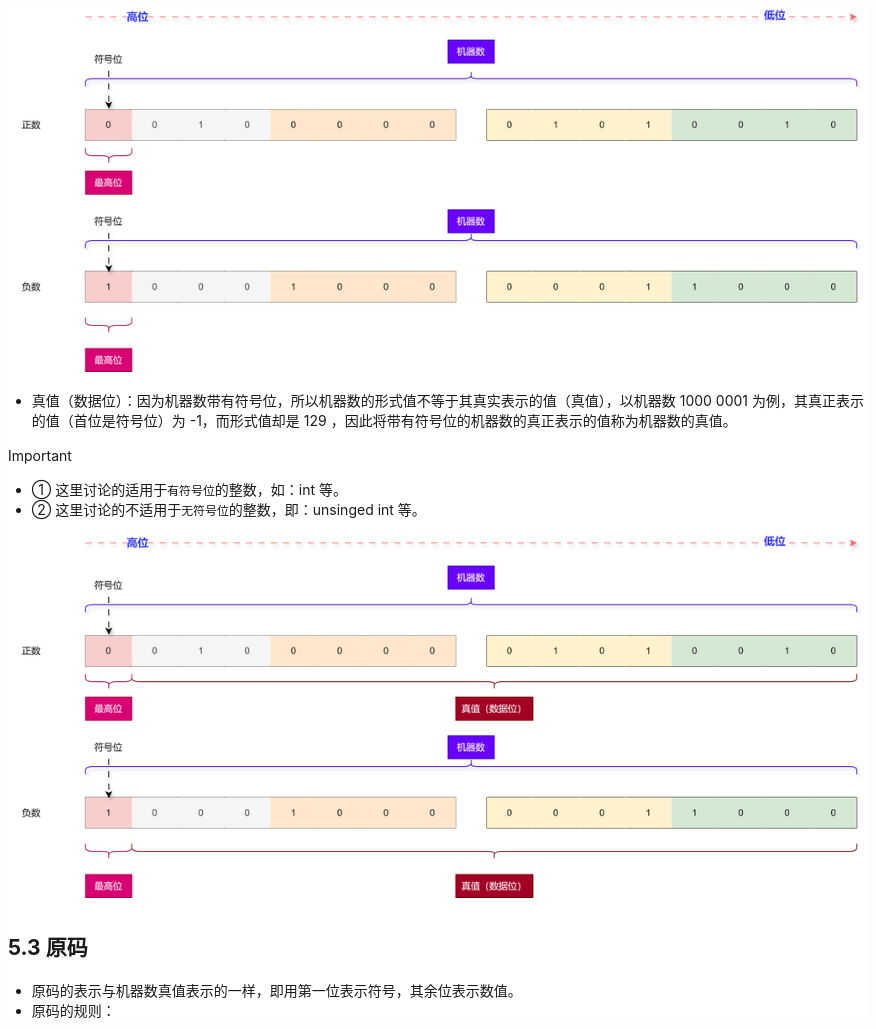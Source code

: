 ![机器数](./assets/17.svg)

* 真值（数据位）：因为机器数带有符号位，所以机器数的形式值不等于其真实表示的值（真值），以机器数 1000 0001 为例，其真正表示的值（首位是符号位）为 -1，而形式值却是 129 ，因此将带有符号位的机器数的真正表示的值称为机器数的真值。

> [!IMPORTANT]
>
> * ① 这里讨论的适用于`有符号位`的整数，如：int 等。
> * ② 这里讨论的不适用于`无符号位`的整数，即：unsinged int 等。

![机器数和真值](./assets/18.svg)

## 5.3 原码

* 原码的表示与机器数真值表示的一样，即用第一位表示符号，其余位表示数值。
* 原码的规则：
